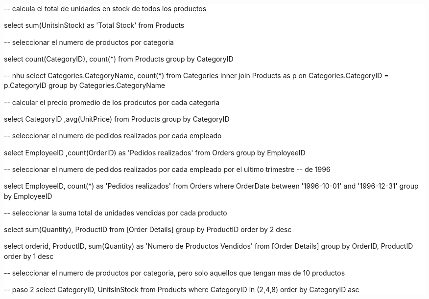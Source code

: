 -- calcula el total de unidades en stock de todos los productos

select sum(UnitsInStock) as 'Total Stock'
from Products


-- seleccionar el numero de productos por categoria

select count(CategoryID), count(*)
from Products
group by CategoryID


-- nhu
select Categories.CategoryName, count(*) from 
Categories
inner join Products as p
on Categories.CategoryID = p.CategoryID
group by Categories.CategoryName

-- calcular el precio promedio de los prodcutos por cada categoria

select CategoryID ,avg(UnitPrice)
from Products
group by CategoryID

-- seleccionar el numero de pedidos realizados por cada empleado

select EmployeeID ,count(OrderID) as 'Pedidos realizados'
from Orders
group by EmployeeID

-- seleccionar el numero de pedidos realizados por cada empleado por el ultimo trimestre
-- de 1996

select EmployeeID, count(*) as 'Pedidos realizados'
from Orders
where OrderDate between '1996-10-01' and '1996-12-31'
group by EmployeeID

-- seleccionar la suma total de unidades vendidas por cada producto 

select sum(Quantity), ProductID
from [Order Details]
group by ProductID
order by 2 desc

select orderid, ProductID, sum(Quantity) as 'Numero de Productos Vendidos'
from [Order Details]
group by OrderID, ProductID
order by 1 desc

-- seleccionar el numero de productos por categoria, pero solo aquellos que tengan mas de 10 productos

-- paso 2
select CategoryID, UnitsInStock
from Products
where CategoryID in (2,4,8)
order by CategoryID asc
